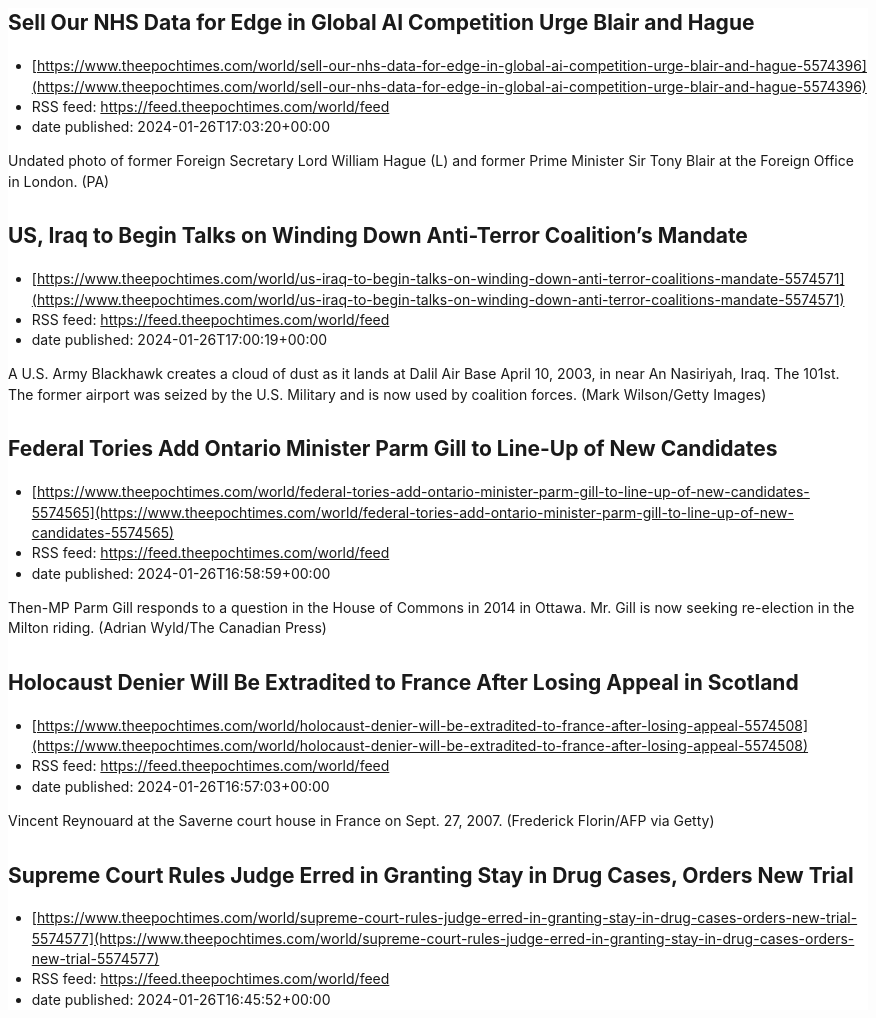 ## Sell Our NHS Data for Edge in Global AI Competition Urge Blair and Hague
 - [https://www.theepochtimes.com/world/sell-our-nhs-data-for-edge-in-global-ai-competition-urge-blair-and-hague-5574396](https://www.theepochtimes.com/world/sell-our-nhs-data-for-edge-in-global-ai-competition-urge-blair-and-hague-5574396)
 - RSS feed: https://feed.theepochtimes.com/world/feed
 - date published: 2024-01-26T17:03:20+00:00

Undated photo of former Foreign Secretary Lord William Hague (L) and former Prime Minister Sir Tony Blair at the Foreign Office in London. (PA)

## US, Iraq to Begin Talks on Winding Down Anti-Terror Coalition’s Mandate
 - [https://www.theepochtimes.com/world/us-iraq-to-begin-talks-on-winding-down-anti-terror-coalitions-mandate-5574571](https://www.theepochtimes.com/world/us-iraq-to-begin-talks-on-winding-down-anti-terror-coalitions-mandate-5574571)
 - RSS feed: https://feed.theepochtimes.com/world/feed
 - date published: 2024-01-26T17:00:19+00:00

A U.S. Army Blackhawk creates a cloud of dust as it lands at Dalil Air Base April 10, 2003, in near An Nasiriyah, Iraq. The 101st. The former airport was seized by the U.S. Military and is now used by coalition forces. (Mark Wilson/Getty Images)

## Federal Tories Add Ontario Minister Parm Gill to Line-Up of New Candidates
 - [https://www.theepochtimes.com/world/federal-tories-add-ontario-minister-parm-gill-to-line-up-of-new-candidates-5574565](https://www.theepochtimes.com/world/federal-tories-add-ontario-minister-parm-gill-to-line-up-of-new-candidates-5574565)
 - RSS feed: https://feed.theepochtimes.com/world/feed
 - date published: 2024-01-26T16:58:59+00:00

Then-MP Parm Gill responds to a question in the House of Commons in 2014 in Ottawa. Mr. Gill is now seeking re-election in the Milton riding. (Adrian Wyld/The Canadian Press)

## Holocaust Denier Will Be Extradited to France After Losing Appeal in Scotland
 - [https://www.theepochtimes.com/world/holocaust-denier-will-be-extradited-to-france-after-losing-appeal-5574508](https://www.theepochtimes.com/world/holocaust-denier-will-be-extradited-to-france-after-losing-appeal-5574508)
 - RSS feed: https://feed.theepochtimes.com/world/feed
 - date published: 2024-01-26T16:57:03+00:00

Vincent Reynouard at the Saverne court house in France on Sept. 27, 2007. (Frederick Florin/AFP via Getty)

## Supreme Court Rules Judge Erred in Granting Stay in Drug Cases, Orders New Trial
 - [https://www.theepochtimes.com/world/supreme-court-rules-judge-erred-in-granting-stay-in-drug-cases-orders-new-trial-5574577](https://www.theepochtimes.com/world/supreme-court-rules-judge-erred-in-granting-stay-in-drug-cases-orders-new-trial-5574577)
 - RSS feed: https://feed.theepochtimes.com/world/feed
 - date published: 2024-01-26T16:45:52+00:00
